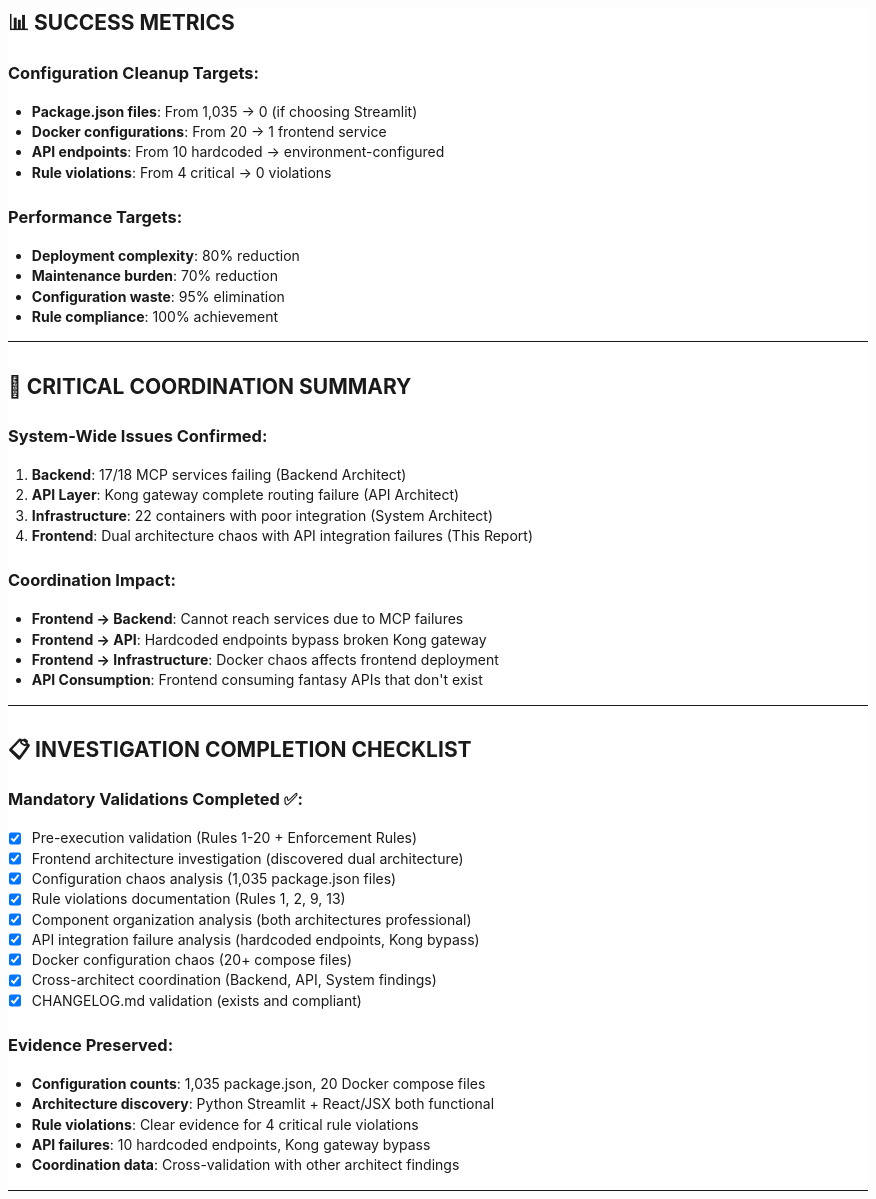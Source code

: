 ## 📊 SUCCESS METRICS

### **Configuration Cleanup Targets**:
- **Package.json files**: From 1,035 → 0 (if choosing Streamlit)
- **Docker configurations**: From 20 → 1 frontend service
- **API endpoints**: From 10 hardcoded → environment-configured
- **Rule violations**: From 4 critical → 0 violations

### **Performance Targets**:
- **Deployment complexity**: 80% reduction
- **Maintenance burden**: 70% reduction  
- **Configuration waste**: 95% elimination
- **Rule compliance**: 100% achievement

---

## 🚨 CRITICAL COORDINATION SUMMARY

### **System-Wide Issues Confirmed**:
1. **Backend**: 17/18 MCP services failing (Backend Architect)
2. **API Layer**: Kong gateway complete routing failure (API Architect)  
3. **Infrastructure**: 22 containers with poor integration (System Architect)
4. **Frontend**: Dual architecture chaos with API integration failures (This Report)

### **Coordination Impact**:
- **Frontend → Backend**: Cannot reach services due to MCP failures
- **Frontend → API**: Hardcoded endpoints bypass broken Kong gateway
- **Frontend → Infrastructure**: Docker chaos affects frontend deployment
- **API Consumption**: Frontend consuming fantasy APIs that don't exist

---

## 📋 INVESTIGATION COMPLETION CHECKLIST

### **Mandatory Validations Completed** ✅:
- [x] Pre-execution validation (Rules 1-20 + Enforcement Rules)
- [x] Frontend architecture investigation (discovered dual architecture)
- [x] Configuration chaos analysis (1,035 package.json files)
- [x] Rule violations documentation (Rules 1, 2, 9, 13)
- [x] Component organization analysis (both architectures professional)
- [x] API integration failure analysis (hardcoded endpoints, Kong bypass)
- [x] Docker configuration chaos (20+ compose files)
- [x] Cross-architect coordination (Backend, API, System findings)
- [x] CHANGELOG.md validation (exists and compliant)

### **Evidence Preserved**:
- **Configuration counts**: 1,035 package.json, 20 Docker compose files
- **Architecture discovery**: Python Streamlit + React/JSX both functional
- **Rule violations**: Clear evidence for 4 critical rule violations
- **API failures**: 10 hardcoded endpoints, Kong gateway bypass
- **Coordination data**: Cross-validation with other architect findings

---